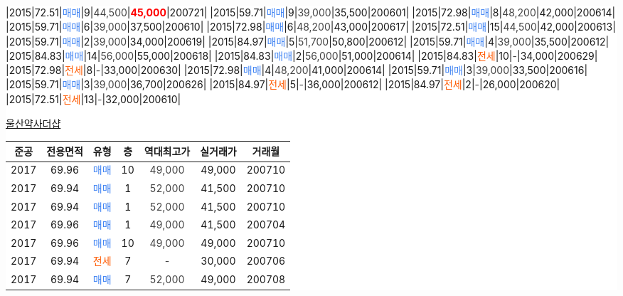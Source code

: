 |2015|72.51|<span style="color:#4285f3">매매</span>|9|<span style="color:#444444">44,500</span>|<b><span style="color:#ff0000">45,000</span></b>|200721|
|2015|59.71|<span style="color:#4285f3">매매</span>|9|<span style="color:#444444">39,000</span>|35,500|200601|
|2015|72.98|<span style="color:#4285f3">매매</span>|8|<span style="color:#444444">48,200</span>|42,000|200614|
|2015|59.71|<span style="color:#4285f3">매매</span>|6|<span style="color:#444444">39,000</span>|37,500|200610|
|2015|72.98|<span style="color:#4285f3">매매</span>|6|<span style="color:#444444">48,200</span>|43,000|200617|
|2015|72.51|<span style="color:#4285f3">매매</span>|15|<span style="color:#444444">44,500</span>|42,000|200613|
|2015|59.71|<span style="color:#4285f3">매매</span>|2|<span style="color:#444444">39,000</span>|34,000|200619|
|2015|84.97|<span style="color:#4285f3">매매</span>|5|<span style="color:#444444">51,700</span>|50,800|200612|
|2015|59.71|<span style="color:#4285f3">매매</span>|4|<span style="color:#444444">39,000</span>|35,500|200612|
|2015|84.83|<span style="color:#4285f3">매매</span>|14|<span style="color:#444444">56,000</span>|55,000|200618|
|2015|84.83|<span style="color:#4285f3">매매</span>|2|<span style="color:#444444">56,000</span>|51,000|200614|
|2015|84.83|<span style="color:#ff5a00">전세</span>|10|<span style="color:#444444">-</span>|34,000|200629|
|2015|72.98|<span style="color:#ff5a00">전세</span>|8|<span style="color:#444444">-</span>|33,000|200630|
|2015|72.98|<span style="color:#4285f3">매매</span>|4|<span style="color:#444444">48,200</span>|41,000|200614|
|2015|59.71|<span style="color:#4285f3">매매</span>|3|<span style="color:#444444">39,000</span>|33,500|200616|
|2015|59.71|<span style="color:#4285f3">매매</span>|3|<span style="color:#444444">39,000</span>|36,700|200626|
|2015|84.97|<span style="color:#ff5a00">전세</span>|5|<span style="color:#444444">-</span>|36,000|200612|
|2015|84.97|<span style="color:#ff5a00">전세</span>|2|<span style="color:#444444">-</span>|26,000|200620|
|2015|72.51|<span style="color:#ff5a00">전세</span>|13|<span style="color:#444444">-</span>|32,000|200610|


<script async src="//pagead2.googlesyndication.com/pagead/js/adsbygoogle.js"></script>

<ins class="adsbygoogle"
     style="display:block"
     data-ad-client="ca-pub-2446590836940007"
     data-ad-slot="1659523306"
     data-ad-format="auto"
     data-full-width-responsive="true"></ins>
<script>
(adsbygoogle = window.adsbygoogle || []).push({});
</script>


[울산약사더샵](https://search.naver.com/search.naver?query=%EC%9A%B8%EC%82%B0%EA%B4%91%EC%97%AD%EC%8B%9C+%EC%A4%91%EA%B5%AC+%EC%95%BD%EC%82%AC%EB%8F%99+%EC%9A%B8%EC%82%B0%EC%95%BD%EC%82%AC%EB%8D%94%EC%83%B5)

|준공|전용면적|유형|층|역대최고가|실거래가|거래월|
|:---:|:---:|:---:|:---:|:---:|:---:|:---:|
|2017|69.96|<span style="color:#4285f3">매매</span>|10|<span style="color:#444444">49,000</span>|49,000|200710|
|2017|69.94|<span style="color:#4285f3">매매</span>|1|<span style="color:#444444">52,000</span>|41,500|200710|
|2017|69.94|<span style="color:#4285f3">매매</span>|1|<span style="color:#444444">52,000</span>|41,500|200710|
|2017|69.96|<span style="color:#4285f3">매매</span>|1|<span style="color:#444444">49,000</span>|41,500|200704|
|2017|69.96|<span style="color:#4285f3">매매</span>|10|<span style="color:#444444">49,000</span>|49,000|200710|
|2017|69.94|<span style="color:#ff5a00">전세</span>|7|<span style="color:#444444">-</span>|30,000|200706|
|2017|69.94|<span style="color:#4285f3">매매</span>|7|<span style="color:#444444">52,000</span>|49,000|200708|